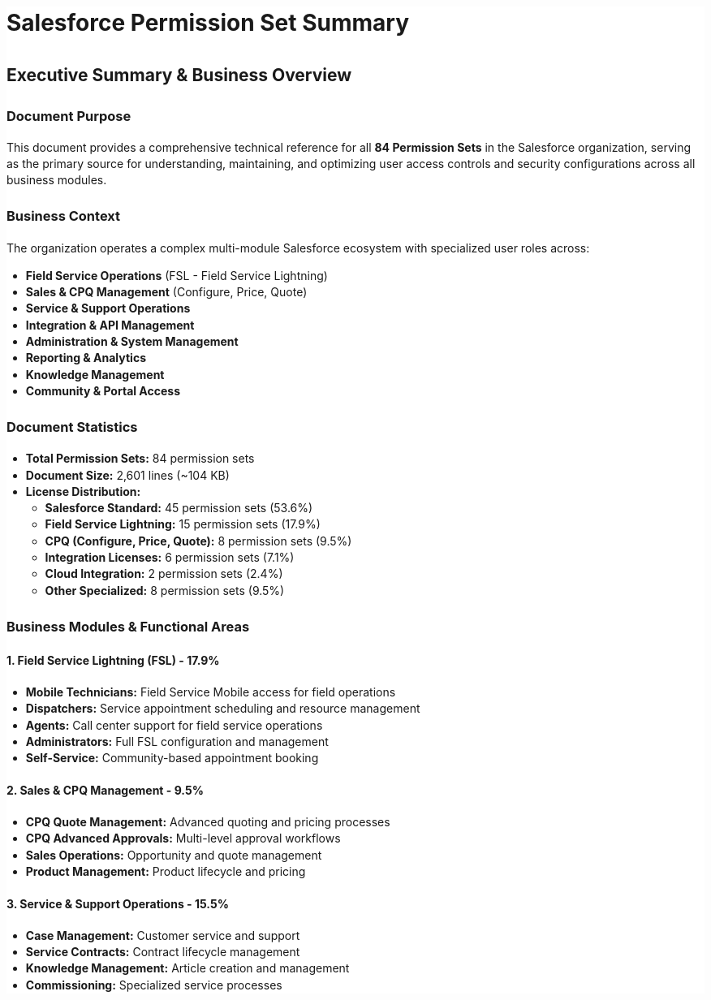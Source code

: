 # Salesforce Permission Set Summary

## Executive Summary & Business Overview

### Document Purpose
This document provides a comprehensive technical reference for all **84 Permission Sets** in the Salesforce organization, serving as the primary source for understanding, maintaining, and optimizing user access controls and security configurations across all business modules.

### Business Context
The organization operates a complex multi-module Salesforce ecosystem with specialized user roles across:
- **Field Service Operations** (FSL - Field Service Lightning)
- **Sales & CPQ Management** (Configure, Price, Quote)
- **Service & Support Operations**
- **Integration & API Management**
- **Administration & System Management**
- **Reporting & Analytics**
- **Knowledge Management**
- **Community & Portal Access**

### Document Statistics
- **Total Permission Sets:** 84 permission sets
- **Document Size:** 2,601 lines (~104 KB)
- **License Distribution:**
  - **Salesforce Standard:** 45 permission sets (53.6%)
  - **Field Service Lightning:** 15 permission sets (17.9%)
  - **CPQ (Configure, Price, Quote):** 8 permission sets (9.5%)
  - **Integration Licenses:** 6 permission sets (7.1%)
  - **Cloud Integration:** 2 permission sets (2.4%)
  - **Other Specialized:** 8 permission sets (9.5%)

### Business Modules & Functional Areas

#### 1. **Field Service Lightning (FSL) - 17.9%**
- **Mobile Technicians:** Field Service Mobile access for field operations
- **Dispatchers:** Service appointment scheduling and resource management
- **Agents:** Call center support for field service operations
- **Administrators:** Full FSL configuration and management
- **Self-Service:** Community-based appointment booking

#### 2. **Sales & CPQ Management - 9.5%**
- **CPQ Quote Management:** Advanced quoting and pricing processes
- **CPQ Advanced Approvals:** Multi-level approval workflows
- **Sales Operations:** Opportunity and quote management
- **Product Management:** Product lifecycle and pricing

#### 3. **Service & Support Operations - 15.5%**
- **Case Management:** Customer service and support
- **Service Contracts:** Contract lifecycle management
- **Knowledge Management:** Article creation and management
- **Commissioning:** Specialized service processes
